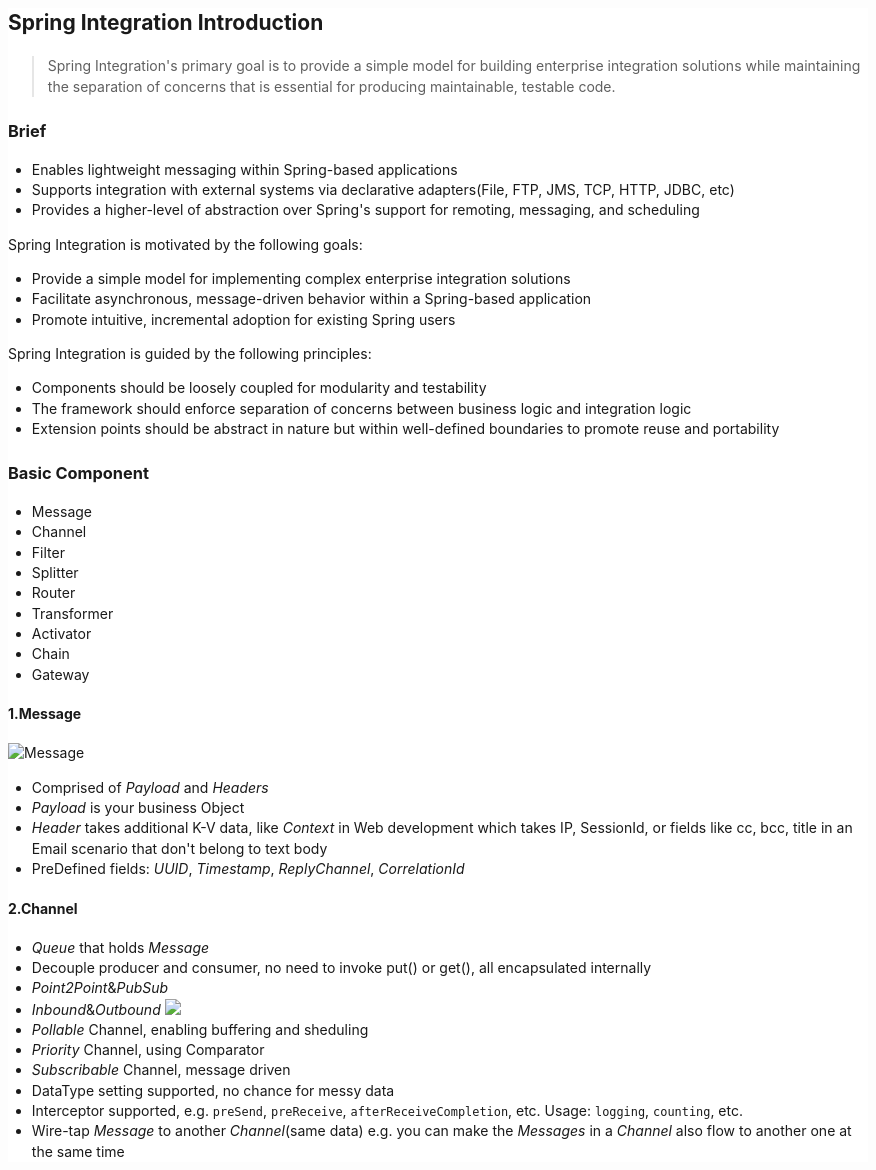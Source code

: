 ## Spring Integration Introduction
> Spring Integration's primary goal is to provide a simple model for building enterprise integration solutions while maintaining the separation of concerns that is essential for producing maintainable, testable code.

### Brief
* Enables lightweight messaging within Spring-based applications
* Supports integration with external systems via declarative adapters(File, FTP, JMS, TCP, HTTP, JDBC, etc)
* Provides a higher-level of abstraction over Spring's support for remoting, messaging, and scheduling

Spring Integration is motivated by the following goals: 

* Provide a simple model for implementing complex enterprise integration solutions
* Facilitate asynchronous, message-driven behavior within a Spring-based application
* Promote intuitive, incremental adoption for existing Spring users

Spring Integration is guided by the following principles: 

* Components should be loosely coupled for modularity and testability
* The framework should enforce separation of concerns between business logic and integration logic
* Extension points should be abstract in nature but within well-defined boundaries to promote reuse and portability



### Basic Component
* Message
* Channel
* Filter
* Splitter
* Router
* Transformer
* Activator
* Chain
* Gateway


#### 1.Message

![Message](http://docs.spring.io/spring-integration/reference/htmlsingle/images/message.jpg)

* Comprised of *Payload* and *Headers*
* *Payload* is your business Object
* *Header* takes additional K-V data, like *Context* in Web development which takes IP, SessionId, or fields like cc, bcc, title in an Email scenario that don't belong to text body
* PreDefined fields: *UUID*, *Timestamp*, *ReplyChannel*, *CorrelationId*

#### 2.Channel
* *Queue* that holds *Message*
* Decouple producer and consumer, no need to invoke put() or get(), all encapsulated internally
* *Point2Point*&*PubSub* 
* *Inbound*&*Outbound*
![](http://docs.spring.io/spring-integration/reference/htmlsingle/images/channel.jpg)
* *Pollable* Channel, enabling buffering and sheduling
* *Priority* Channel, using Comparator
* *Subscribable* Channel, message driven
* DataType setting supported, no chance for messy data
* Interceptor supported, e.g. `preSend`, `preReceive`, `afterReceiveCompletion`, etc. Usage: `logging`, `counting`, etc.
* Wire-tap *Message* to another *Channel*(same data)
e.g. you can make the *Messages* in a *Channel* also flow to another one at the same time

